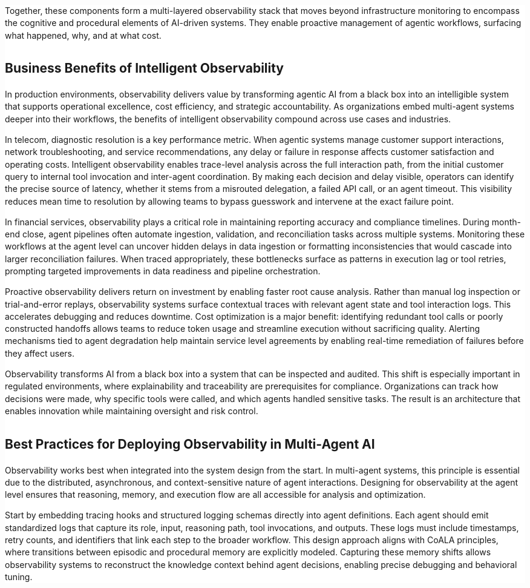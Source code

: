 Together, these components form a multi-layered observability stack that moves beyond infrastructure monitoring to encompass the cognitive and procedural elements of AI-driven systems. They enable proactive management of agentic workflows, surfacing what happened, why, and at what cost.

## Business Benefits of Intelligent Observability

In production environments, observability delivers value by transforming agentic AI from a black box into an intelligible system that supports operational excellence, cost efficiency, and strategic accountability. As organizations embed multi-agent systems deeper into their workflows, the benefits of intelligent observability compound across use cases and industries.

In telecom, diagnostic resolution is a key performance metric. When agentic systems manage customer support interactions, network troubleshooting, and service recommendations, any delay or failure in response affects customer satisfaction and operating costs. Intelligent observability enables trace-level analysis across the full interaction path, from the initial customer query to internal tool invocation and inter-agent coordination. By making each decision and delay visible, operators can identify the precise source of latency, whether it stems from a misrouted delegation, a failed API call, or an agent timeout. This visibility reduces mean time to resolution by allowing teams to bypass guesswork and intervene at the exact failure point.

In financial services, observability plays a critical role in maintaining reporting accuracy and compliance timelines. During month-end close, agent pipelines often automate ingestion, validation, and reconciliation tasks across multiple systems. Monitoring these workflows at the agent level can uncover hidden delays in data ingestion or formatting inconsistencies that would cascade into larger reconciliation failures. When traced appropriately, these bottlenecks surface as patterns in execution lag or tool retries, prompting targeted improvements in data readiness and pipeline orchestration.

Proactive observability delivers return on investment by enabling faster root cause analysis. Rather than manual log inspection or trial-and-error replays, observability systems surface contextual traces with relevant agent state and tool interaction logs. This accelerates debugging and reduces downtime. Cost optimization is a major benefit: identifying redundant tool calls or poorly constructed handoffs allows teams to reduce token usage and streamline execution without sacrificing quality. Alerting mechanisms tied to agent degradation help maintain service level agreements by enabling real-time remediation of failures before they affect users.

Observability transforms AI from a black box into a system that can be inspected and audited. This shift is especially important in regulated environments, where explainability and traceability are prerequisites for compliance. Organizations can track how decisions were made, why specific tools were called, and which agents handled sensitive tasks. The result is an architecture that enables innovation while maintaining oversight and risk control.

## Best Practices for Deploying Observability in Multi-Agent AI

Observability works best when integrated into the system design from the start. In multi-agent systems, this principle is essential due to the distributed, asynchronous, and context-sensitive nature of agent interactions. Designing for observability at the agent level ensures that reasoning, memory, and execution flow are all accessible for analysis and optimization.

Start by embedding tracing hooks and structured logging schemas directly into agent definitions. Each agent should emit standardized logs that capture its role, input, reasoning path, tool invocations, and outputs. These logs must include timestamps, retry counts, and identifiers that link each step to the broader workflow. This design approach aligns with CoALA principles, where transitions between episodic and procedural memory are explicitly modeled. Capturing these memory shifts allows observability systems to reconstruct the knowledge context behind agent decisions, enabling precise debugging and behavioral tuning.
